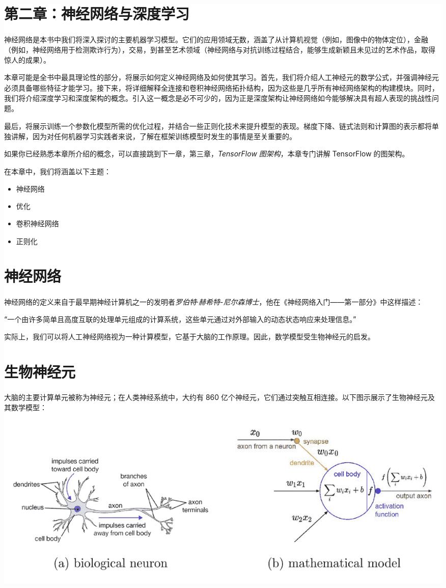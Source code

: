 # 第二章：神经网络与深度学习

神经网络是本书中我们将深入探讨的主要机器学习模型。它们的应用领域无数，涵盖了从计算机视觉（例如，图像中的物体定位），金融（例如，神经网络用于检测欺诈行为），交易，到甚至艺术领域（神经网络与对抗训练过程结合，能够生成新颖且未见过的艺术作品，取得惊人的成果）。

本章可能是全书中最具理论性的部分，将展示如何定义神经网络及如何使其学习。首先，我们将介绍人工神经元的数学公式，并强调神经元必须具备哪些特征才能学习。接下来，将详细解释全连接和卷积神经网络拓扑结构，因为这些是几乎所有神经网络架构的构建模块。同时，我们将介绍深度学习和深度架构的概念。引入这一概念是必不可少的，因为正是深度架构让神经网络如今能够解决具有超人表现的挑战性问题。

最后，将展示训练一个参数化模型所需的优化过程，并结合一些正则化技术来提升模型的表现。梯度下降、链式法则和计算图的表示都将单独讲解，因为对任何机器学习实践者来说，了解在框架训练模型时发生的事情是至关重要的。

如果你已经熟悉本章所介绍的概念，可以直接跳到下一章，第三章，*TensorFlow 图架构*，本章专门讲解 TensorFlow 的图架构。

在本章中，我们将涵盖以下主题：

+   神经网络

+   优化

+   卷积神经网络

+   正则化

# 神经网络

神经网络的定义来自于最早期神经计算机之一的发明者*罗伯特·赫希特-尼尔森博士*，他在《神经网络入门——第一部分》中这样描述：

“一个由许多简单且高度互联的处理单元组成的计算系统，这些单元通过对外部输入的动态状态响应来处理信息。”

实际上，我们可以将人工神经网络视为一种计算模型，它基于大脑的工作原理。因此，数学模型受生物神经元的启发。

# 生物神经元

大脑的主要计算单元被称为神经元；在人类神经系统中，大约有 860 亿个神经元，它们通过突触互相连接。以下图示展示了生物神经元及其数学模型：

![](img/a05f5586-0ad6-4a20-8935-4c44a2176e6f.png)
